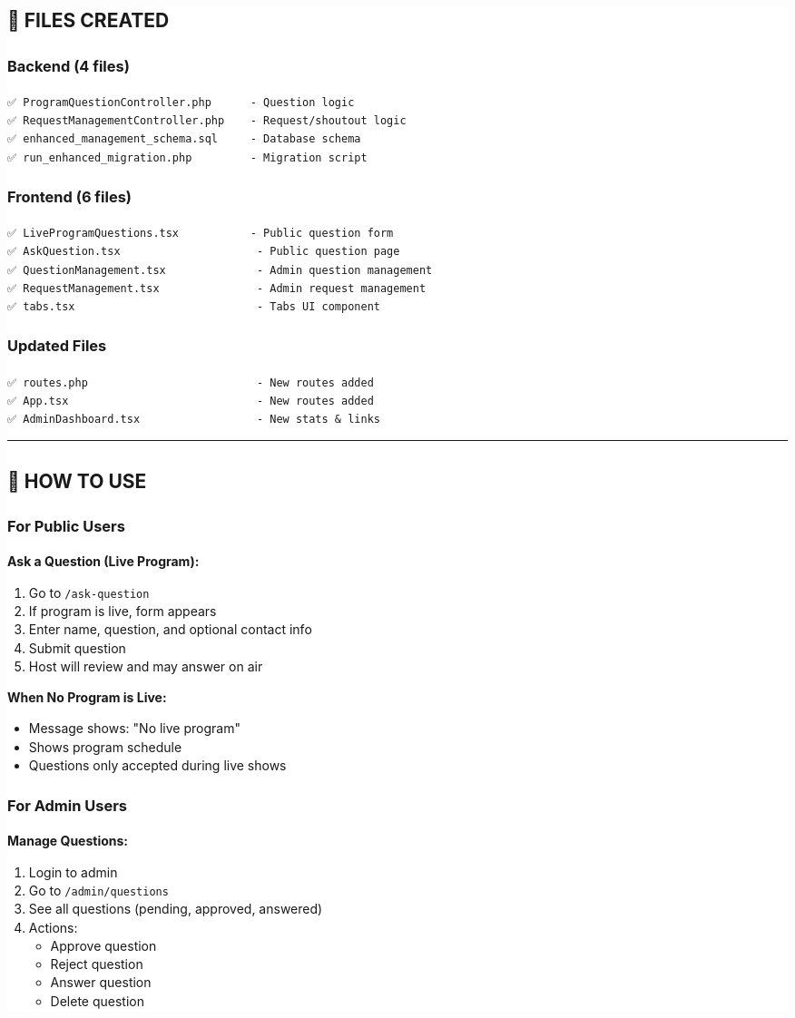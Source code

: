 
## 📁 FILES CREATED

### Backend (4 files)
```
✅ ProgramQuestionController.php      - Question logic
✅ RequestManagementController.php    - Request/shoutout logic
✅ enhanced_management_schema.sql     - Database schema
✅ run_enhanced_migration.php         - Migration script
```

### Frontend (6 files)
```
✅ LiveProgramQuestions.tsx           - Public question form
✅ AskQuestion.tsx                     - Public question page
✅ QuestionManagement.tsx              - Admin question management
✅ RequestManagement.tsx               - Admin request management
✅ tabs.tsx                            - Tabs UI component
```

### Updated Files
```
✅ routes.php                          - New routes added
✅ App.tsx                             - New routes added
✅ AdminDashboard.tsx                  - New stats & links
```

---

## 🎯 HOW TO USE

### For Public Users

**Ask a Question (Live Program):**
1. Go to `/ask-question`
2. If program is live, form appears
3. Enter name, question, and optional contact info
4. Submit question
5. Host will review and may answer on air

**When No Program is Live:**
- Message shows: "No live program"
- Shows program schedule
- Questions only accepted during live shows

### For Admin Users

**Manage Questions:**
1. Login to admin
2. Go to `/admin/questions`
3. See all questions (pending, approved, answered)
4. Actions:
   - Approve question
   - Reject question
   - Answer question
   - Delete question
